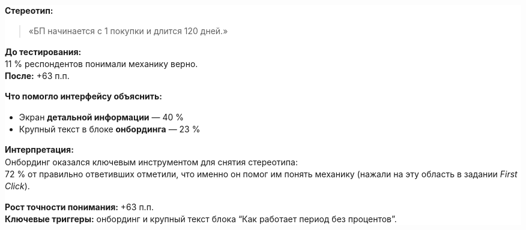 **Стереотип:**  
> «БП начинается с 1 покупки и длится 120 дней.»

**До тестирования:**  
11 % респондентов понимали механику верно.  
**После:** +63 п.п.

**Что помогло интерфейсу объяснить:**
- Экран **детальной информации** — 40 %  
- Крупный текст в блоке **онбординга** — 23 %

**Интерпретация:**  
Онбординг оказался ключевым инструментом для снятия стереотипа:  
72 % от правильно ответивших отметили, что именно он помог им понять механику (нажали на эту область в задании *First Click*).  

**Рост точности понимания:** +63 п.п.  
**Ключевые триггеры:** онбординг и крупный текст блока “Как работает период без процентов”.
